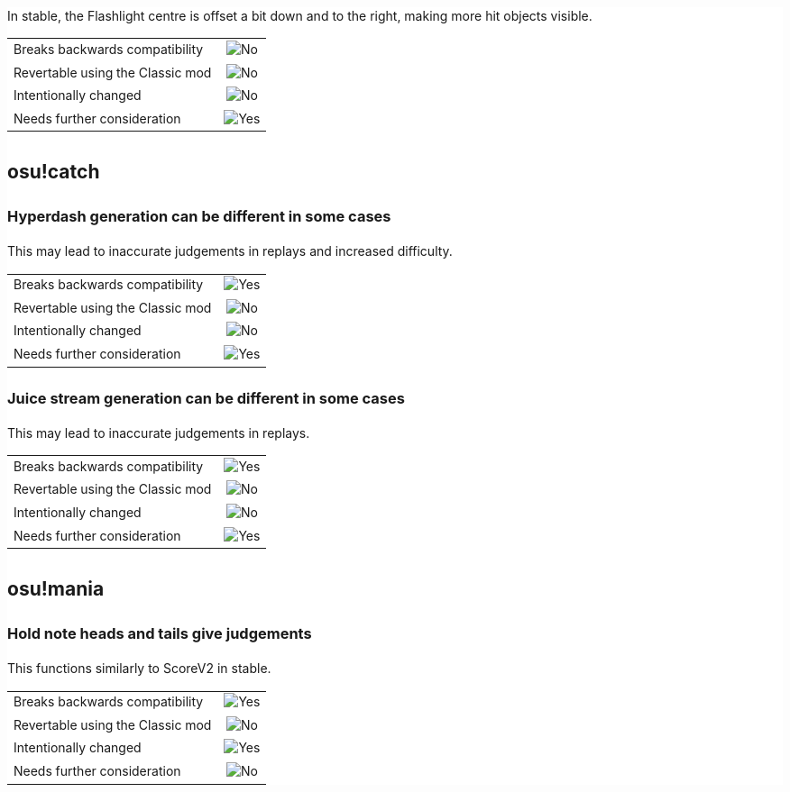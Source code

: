 

In stable, the Flashlight centre is offset a bit down and to the right, making more hit objects visible.

|  |  |
| :-- | :-: |
| Breaks backwards compatibility | ![No][false] |
| Revertable using the Classic mod | ![No][false] |
| Intentionally changed | ![No][false] |
| Needs further consideration | ![Yes][true] |

## osu!catch

### Hyperdash generation can be different in some cases

This may lead to inaccurate judgements in replays and increased difficulty.

|  |  |
| :-- | :-: |
| Breaks backwards compatibility | ![Yes][true] |
| Revertable using the Classic mod | ![No][false] |
| Intentionally changed | ![No][false] |
| Needs further consideration | ![Yes][true] |

### Juice stream generation can be different in some cases

This may lead to inaccurate judgements in replays.

|  |  |
| :-- | :-: |
| Breaks backwards compatibility | ![Yes][true] |
| Revertable using the Classic mod | ![No][false] |
| Intentionally changed | ![No][false] |
| Needs further consideration | ![Yes][true] |

## osu!mania

### Hold note heads and tails give judgements

This functions similarly to ScoreV2 in stable.

|  |  |
| :-- | :-: |
| Breaks backwards compatibility | ![Yes][true] |
| Revertable using the Classic mod | ![No][false] |
| Intentionally changed | ![Yes][true] |
| Needs further consideration | ![No][false] |


[true]: /wiki/shared/true.png
[false]: /wiki/shared/false.png